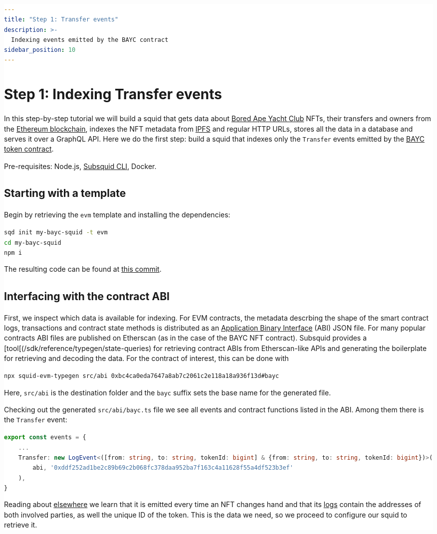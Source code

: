 ```yaml
---
title: "Step 1: Transfer events"
description: >-
  Indexing events emitted by the BAYC contract
sidebar_position: 10
---
```


# Step 1: Indexing Transfer events

In this step-by-step tutorial we will build a squid that gets data about [Bored Ape Yacht Club](https://boredapeyachtclub.com) NFTs, their transfers and owners from the [Ethereum blockchain](https://ethereum.org), indexes the NFT metadata from [IPFS](https://ipfs.tech/) and regular HTTP URLs, stores all the data in a database and serves it over a GraphQL API. Here we do the first step: build a squid that indexes only the `Transfer` events emitted by the [BAYC token contract](https://etherscan.io/address/0xbc4ca0eda7647a8ab7c2061c2e118a18a936f13d).

Pre-requisites: Node.js, [Subsquid CLI](/squid-cli/installation), Docker.

## Starting with a template

Begin by retrieving the `evm` template and installing the dependencies:
```bash
sqd init my-bayc-squid -t evm
cd my-bayc-squid
npm i
```
The resulting code can be found at [this commit](https://github.com/subsquid-labs/bayc-squid-1/tree/4ad7bdfed0771aa6b6e9cf0368ac7f15f09cd629).

## Interfacing with the contract ABI

First, we inspect which data is available for indexing. For EVM contracts, the metadata descrbing the shape of the smart contract logs, transactions and contract state methods is distributed as an [Application Binary Interface](https://docs.soliditylang.org/en/latest/abi-spec.html) (ABI) JSON file. For many popular contracts ABI files are published on Etherscan (as in the case of the BAYC NFT contract). Subsquid provides a [tool[(/sdk/reference/typegen/state-queries) for retrieving contract ABIs from Etherscan-like APIs and generating the boilerplate for retrieving and decoding the data. For the contract of interest, this can be done with
```bash
npx squid-evm-typegen src/abi 0xbc4ca0eda7647a8ab7c2061c2e118a18a936f13d#bayc
```
Here, `src/abi` is the destination folder and the `bayc` suffix sets the base name for the generated file.

Checking out the generated `src/abi/bayc.ts` file we see all events and contract functions listed in the ABI. Among them there is the `Transfer` event:
```typescript
export const events = {
    ...
    Transfer: new LogEvent<([from: string, to: string, tokenId: bigint] & {from: string, to: string, tokenId: bigint})>(
        abi, '0xddf252ad1be2c89b69c2b068fc378daa952ba7f163c4a11628f55a4df523b3ef'
    ),
}
```
Reading about [elsewhere](https://eips.ethereum.org/EIPS/eip-721) we learn that it is emitted every time an NFT changes hand and that its [logs](https://medium.com/mycrypto/understanding-event-logs-on-the-ethereum-blockchain-f4ae7ba50378) contain the addresses of both involved parties, as well the unique ID of the token. This is the data we need, so we proceed to configure our squid to retrieve it.


[//]: # (!!!! Reconsider using a public RPC endpoint here)